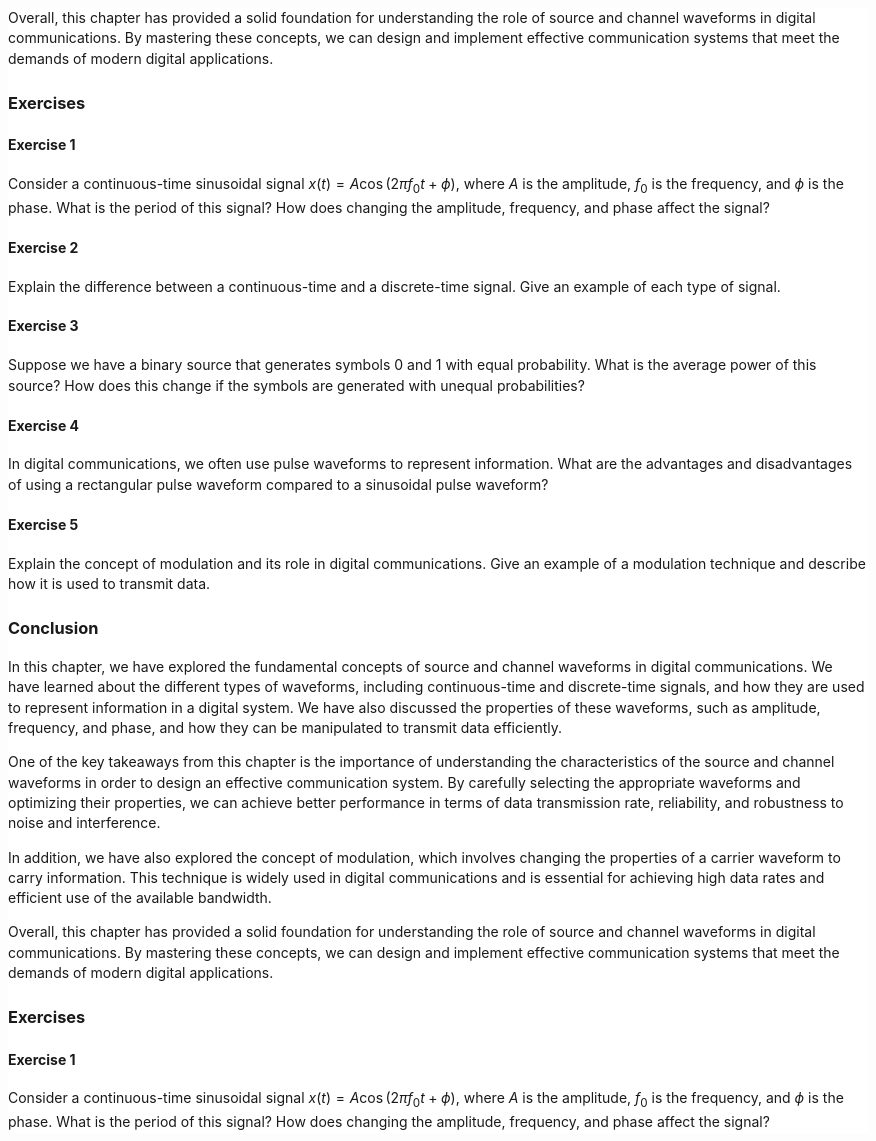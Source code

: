 Overall, this chapter has provided a solid foundation for understanding the role of source and channel waveforms in digital communications. By mastering these concepts, we can design and implement effective communication systems that meet the demands of modern digital applications.

### Exercises
#### Exercise 1
Consider a continuous-time sinusoidal signal $x(t) = A\cos(2\pi f_0 t + \phi)$, where $A$ is the amplitude, $f_0$ is the frequency, and $\phi$ is the phase. What is the period of this signal? How does changing the amplitude, frequency, and phase affect the signal?

#### Exercise 2
Explain the difference between a continuous-time and a discrete-time signal. Give an example of each type of signal.

#### Exercise 3
Suppose we have a binary source that generates symbols $0$ and $1$ with equal probability. What is the average power of this source? How does this change if the symbols are generated with unequal probabilities?

#### Exercise 4
In digital communications, we often use pulse waveforms to represent information. What are the advantages and disadvantages of using a rectangular pulse waveform compared to a sinusoidal pulse waveform?

#### Exercise 5
Explain the concept of modulation and its role in digital communications. Give an example of a modulation technique and describe how it is used to transmit data.


### Conclusion
In this chapter, we have explored the fundamental concepts of source and channel waveforms in digital communications. We have learned about the different types of waveforms, including continuous-time and discrete-time signals, and how they are used to represent information in a digital system. We have also discussed the properties of these waveforms, such as amplitude, frequency, and phase, and how they can be manipulated to transmit data efficiently.

One of the key takeaways from this chapter is the importance of understanding the characteristics of the source and channel waveforms in order to design an effective communication system. By carefully selecting the appropriate waveforms and optimizing their properties, we can achieve better performance in terms of data transmission rate, reliability, and robustness to noise and interference.

In addition, we have also explored the concept of modulation, which involves changing the properties of a carrier waveform to carry information. This technique is widely used in digital communications and is essential for achieving high data rates and efficient use of the available bandwidth.

Overall, this chapter has provided a solid foundation for understanding the role of source and channel waveforms in digital communications. By mastering these concepts, we can design and implement effective communication systems that meet the demands of modern digital applications.

### Exercises
#### Exercise 1
Consider a continuous-time sinusoidal signal $x(t) = A\cos(2\pi f_0 t + \phi)$, where $A$ is the amplitude, $f_0$ is the frequency, and $\phi$ is the phase. What is the period of this signal? How does changing the amplitude, frequency, and phase affect the signal?
